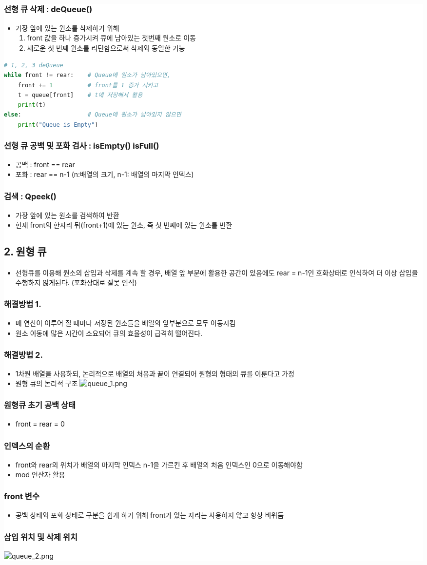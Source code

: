 ### 선형 큐 삭제 : deQueue()
- 가장 앞에 있는 원소를 삭제하기 위해
  1) front 값을 하나 증가시켜 큐에 남아있는 첫번째 원소로 이동
  2) 새로운 첫 번째 원소를 리턴함으로써 삭제와 동일한 기능
```python
# 1, 2, 3 deQueue
while front != rear:    # Queue에 원소가 남아있으면,
    front += 1          # front를 1 증가 시키고
    t = queue[front]    # t에 저장해서 활용
    print(t)
else:                   # Queue에 원소가 남아있지 않으면
    print("Queue is Empty")
```  

### 선형 큐 공백 및 포화 검사 : isEmpty() isFull()
- 공백 : front == rear
- 포화 : rear == n-1 (n:배열의 크기, n-1: 배열의 마지막 인덱스)

### 검색 : Qpeek()
- 가장 앞에 있는 원소를 검색하여 반환
- 현재 front의 한자리 뒤(front+1)에 있는 원소, 즉 첫 번째에 있는 원소를 반환

## 2. 원형 큐
- 선형큐를 이용해 원소의 삽입과 삭제를 계속 할 경우, 배열 앞 부분에 활용한 공간이 있음에도 
  rear = n-1인 호화상태로 인식하여 더 이상 삽입을 수행하지 않게된다. (포화상태로 잘못 인식)
  
### 해결방법 1.
- 매 연산이 이루어 질 때마다 저장된 원소들을 배열의 앞부분으로 모두 이동시킴
- 원소 이동에 많은 시간이 소요되어 큐의 효율성이 급격히 떨어진다.

### 해결방법 2.
- 1차원 배열을 사용하되, 논리적으로 배열의 처음과 끝이 연결되어 원형의 형태의 큐를 이룬다고 가정
- 원형 큐의 논리적 구조
![queue_1.png](img/queue_1.png)
  
### 원형큐 초기 공백 상태
- front = rear = 0

### 인덱스의 순환
- front와 rear의 위치가 배열의 마지막 인덱스 n-1을 가르킨 후 배열의 처음 인덱스인 0으로 이동해야함
- mod 연산자 활용

### front 변수
- 공백 상태와 포화 상태로 구분을 쉽게 하기 위해 front가 있는 자리는 사용하지 않고 항상 비워둠

### 삽입 위치 및 삭제 위치
![queue_2.png](img/queue_2.png)
